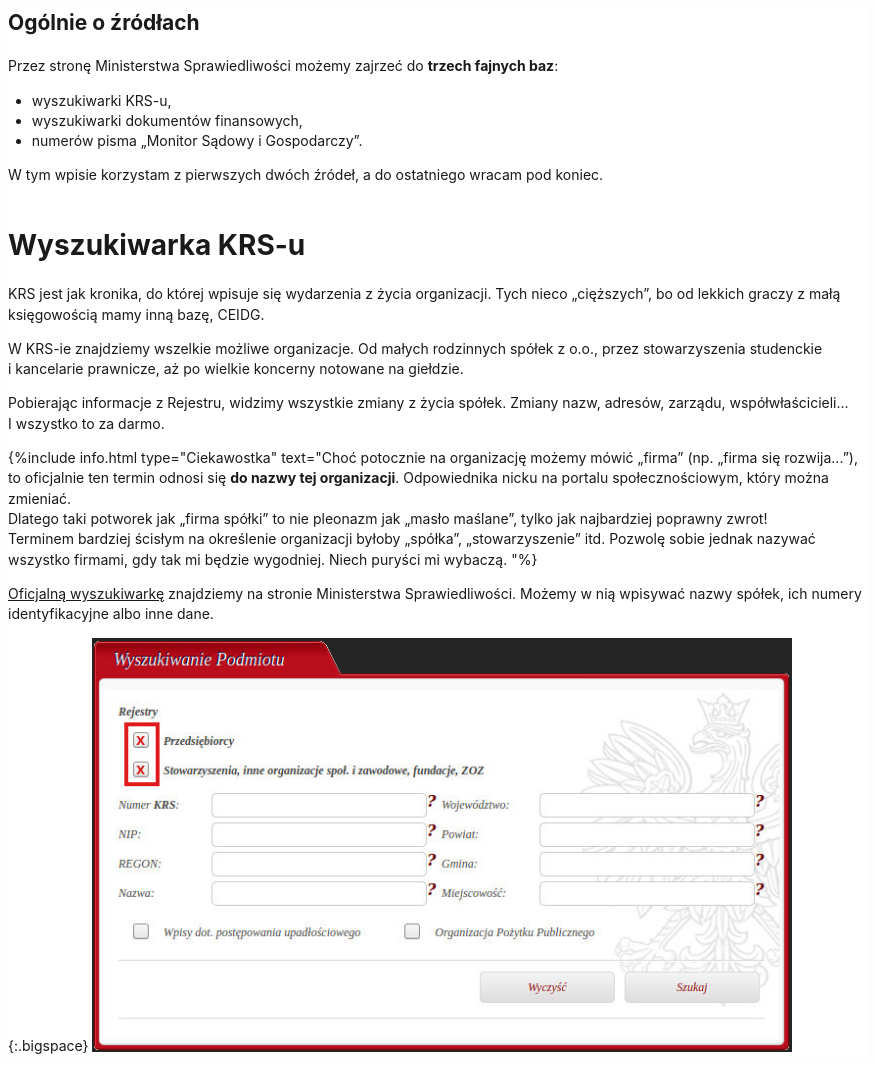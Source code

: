 ## Ogólnie o&nbsp;źródłach

Przez stronę Ministerstwa Sprawiedliwości możemy zajrzeć do **trzech fajnych baz**:
* wyszukiwarki KRS-u,
* wyszukiwarki dokumentów finansowych,
* numerów pisma „Monitor Sądowy i&nbsp;Gospodarczy”.

W tym wpisie korzystam z&nbsp;pierwszych dwóch źródeł, a&nbsp;do ostatniego wracam pod koniec.

# Wyszukiwarka KRS-u
 
KRS jest jak kronika, do której wpisuje się wydarzenia z&nbsp;życia organizacji. Tych nieco „cięższych”, bo od lekkich graczy z&nbsp;małą księgowością mamy inną bazę, CEIDG.

W KRS-ie znajdziemy wszelkie możliwe organizacje. Od małych rodzinnych spółek z&nbsp;o.o., przez stowarzyszenia studenckie i&nbsp;kancelarie prawnicze, aż po wielkie koncerny notowane na giełdzie.

Pobierając informacje z&nbsp;Rejestru, widzimy wszystkie zmiany z&nbsp;życia spółek. Zmiany nazw, adresów, zarządu, współwłaścicieli... I&nbsp;wszystko to za darmo.

{%include info.html type="Ciekawostka"
text="Choć potocznie na organizację możemy mówić „firma” (np. „firma się rozwija...”), to oficjalnie ten termin odnosi się **do nazwy tej organizacji**. Odpowiednika nicku na portalu społecznościowym, który można zmieniać.  
Dlatego taki potworek jak „firma spółki” to nie pleonazm jak „masło maślane”, tylko jak najbardziej poprawny zwrot!  
Terminem bardziej ścisłym na określenie organizacji byłoby „spółka”, „stowarzyszenie” itd. Pozwolę sobie jednak nazywać wszystko firmami, gdy tak mi będzie wygodniej. Niech puryści mi wybaczą. 
"%}

[Oficjalną wyszukiwarkę](https://ekrs.ms.gov.pl/web/wyszukiwarka-krs/strona-glowna/index.html) znajdziemy na stronie Ministerstwa Sprawiedliwości. Możemy w&nbsp;nią wpisywać nazwy spółek, ich numery identyfikacyjne albo inne dane.

{:.bigspace}
<img src="/assets/posts/krs-zabawy/krs-interfejs.jpg" alt="Zrzut ekranu pokazujący interfejs wyszukiwarki KRS-u. Widać tu kilka pól, w&nbsp;które można wpisywać np. nazwę firmy, jej numer KRS, numer NIP itd." width="700px"/>
